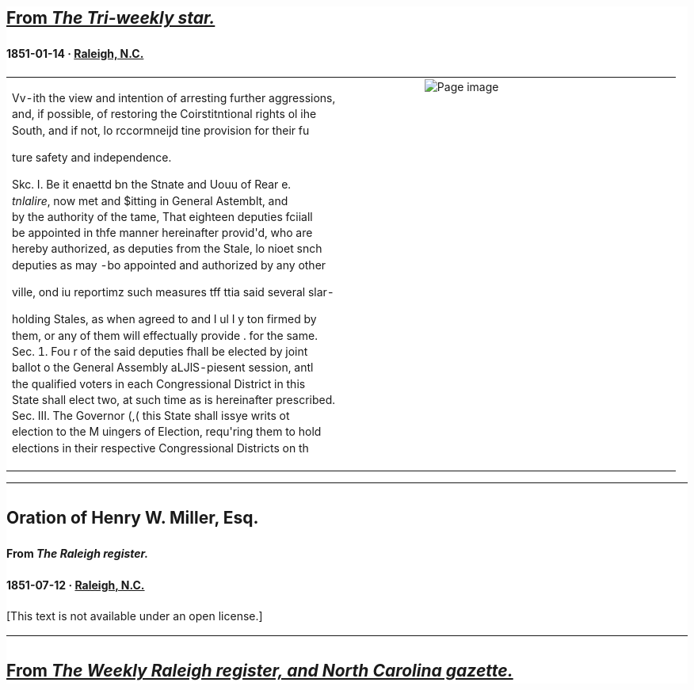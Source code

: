 
## [From _The Tri-weekly star._](https://newspapers.digitalnc.org/lccn/sn85042152/1851-01-14/ed-1/seq-1/)

#### 1851-01-14 &middot; [Raleigh, N.C.](http://dbpedia.org/resource/Raleigh%2C_North_Carolina)

<table style="width: 100%;"><tr><td style="width: 50%">

  
Vv-ith the view and intention of arresting further aggressions,  
and, if possible, of restoring the Coirstitntional rights ol ihe  
South, and if not, lo rccormneijd tine provision for their fu  
  
ture safety and independence.  
  
Skc. I. Be it enaettd bn the Stnate and Uouu of Rear e.  
$tnlalire$, now met and $itting in General Astemblt, and  
by the authority of the tame, That eighteen deputies fciiall  
be appointed in thfe manner hereinafter provid&#x27;d, who are  
hereby authorized, as deputies from the Stale, lo nioet snch  
deputies as may -bo appointed and authorized by any other  
  
ville, ond iu reportimz such measures tff ttia said several slar-  
  
holding Stales, as when agreed to and I ul I y ton firmed by  
them, or any of them will effectually provide . for the same.  
Sec. 1. Fou r of the said deputies fhall be elected by joint  
ballot o the General Assembly aLJlS-piesent session, antl  
the qualified voters in each Congressional District in this  
State shall elect two, at such time as is hereinafter prescribed.  
Sec. III. The Governor (,( this State shall issye writs ot  
election to the M uingers of Election, requ&#x27;ring them to hold  
elections in their respective Congressional Districts on th
</td><td style="width: 50%; max-height: 75%; margin: auto; display: block;">
<img alt="Page image" src="https://newspapers.digitalnc.org/images/iiif/batch_ncu_TriWStar1_ver01%2Fdata%2F1851011401%2F0436.jp2/pct:37.36217133163698,12.329982259018333,48.55810008481764,78.42992312241277/!600,600/0/default.jpg"/>
</td>
</tr></table>

---

## Oration of Henry W. Miller, Esq.

#### From _The Raleigh register._

#### 1851-07-12 &middot; [Raleigh, N.C.](http://dbpedia.org/resource/Raleigh%2C_North_Carolina)

[This text is not available under an open license.]

---

## [From _The Weekly Raleigh register, and North Carolina gazette._](https://newspapers.digitalnc.org/lccn/sn85042118/1851-07-16/ed-1/seq-4/)
